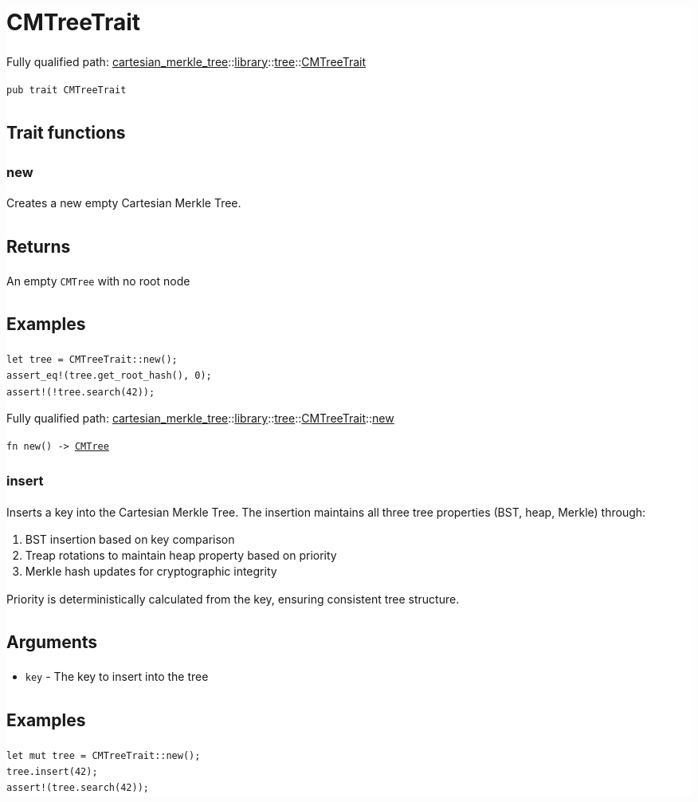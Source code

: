 # CMTreeTrait

Fully qualified path: [cartesian_merkle_tree](./cartesian_merkle_tree.md)::[library](./cartesian_merkle_tree-library.md)::[tree](./cartesian_merkle_tree-library-tree.md)::[CMTreeTrait](./cartesian_merkle_tree-library-tree-CMTreeTrait.md)

<pre><code class="language-cairo">pub trait CMTreeTrait</code></pre>

## Trait functions

### new

Creates a new empty Cartesian Merkle Tree.
## Returns

An empty `CMTree` with no root node
## Examples

```cairo
let tree = CMTreeTrait::new();
assert_eq!(tree.get_root_hash(), 0);
assert!(!tree.search(42));
```

Fully qualified path: [cartesian_merkle_tree](./cartesian_merkle_tree.md)::[library](./cartesian_merkle_tree-library.md)::[tree](./cartesian_merkle_tree-library-tree.md)::[CMTreeTrait](./cartesian_merkle_tree-library-tree-CMTreeTrait.md)::[new](./cartesian_merkle_tree-library-tree-CMTreeTrait.md#new)

<pre><code class="language-cairo">fn new() -&gt; <a href="cartesian_merkle_tree-library-tree-CMTree.html">CMTree</a></code></pre>


### insert

Inserts a key into the Cartesian Merkle Tree.
The insertion maintains all three tree properties (BST, heap, Merkle) through:
1. BST insertion based on key comparison
2. Treap rotations to maintain heap property based on priority
3. Merkle hash updates for cryptographic integrity

Priority is deterministically calculated from the key, ensuring consistent tree structure.
## Arguments

- `key` - The key to insert into the tree
## Examples

```cairo
let mut tree = CMTreeTrait::new();
tree.insert(42);
assert!(tree.search(42));
```
